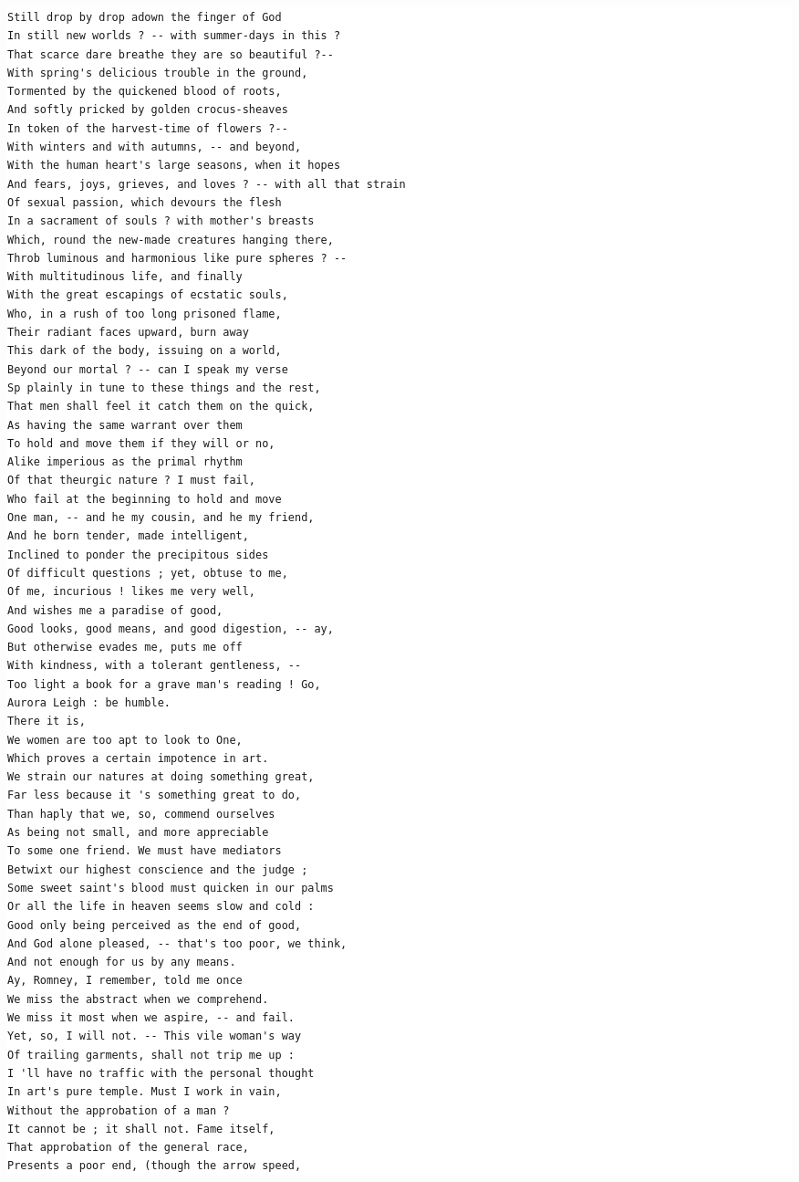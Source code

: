 ```
Still drop by drop adown the finger of God
In still new worlds ? -- with summer-days in this ?
That scarce dare breathe they are so beautiful ?--
With spring's delicious trouble in the ground,
Tormented by the quickened blood of roots,
And softly pricked by golden crocus-sheaves
In token of the harvest-time of flowers ?--
With winters and with autumns, -- and beyond,
With the human heart's large seasons, when it hopes
And fears, joys, grieves, and loves ? -- with all that strain
Of sexual passion, which devours the flesh
In a sacrament of souls ? with mother's breasts
Which, round the new-made creatures hanging there,
Throb luminous and harmonious like pure spheres ? --
With multitudinous life, and finally
With the great escapings of ecstatic souls,
Who, in a rush of too long prisoned flame,
Their radiant faces upward, burn away
This dark of the body, issuing on a world,
Beyond our mortal ? -- can I speak my verse
Sp plainly in tune to these things and the rest,
That men shall feel it catch them on the quick,
As having the same warrant over them
To hold and move them if they will or no,
Alike imperious as the primal rhythm
Of that theurgic nature ? I must fail,
Who fail at the beginning to hold and move
One man, -- and he my cousin, and he my friend,
And he born tender, made intelligent,
Inclined to ponder the precipitous sides
Of difficult questions ; yet, obtuse to me,
Of me, incurious ! likes me very well,
And wishes me a paradise of good,
Good looks, good means, and good digestion, -- ay,
But otherwise evades me, puts me off
With kindness, with a tolerant gentleness, --
Too light a book for a grave man's reading ! Go,
Aurora Leigh : be humble.
There it is,
We women are too apt to look to One,
Which proves a certain impotence in art.
We strain our natures at doing something great,
Far less because it 's something great to do,
Than haply that we, so, commend ourselves
As being not small, and more appreciable
To some one friend. We must have mediators
Betwixt our highest conscience and the judge ;
Some sweet saint's blood must quicken in our palms
Or all the life in heaven seems slow and cold :
Good only being perceived as the end of good,
And God alone pleased, -- that's too poor, we think,
And not enough for us by any means.
Ay, Romney, I remember, told me once
We miss the abstract when we comprehend.
We miss it most when we aspire, -- and fail.
Yet, so, I will not. -- This vile woman's way
Of trailing garments, shall not trip me up :
I 'll have no traffic with the personal thought
In art's pure temple. Must I work in vain,
Without the approbation of a man ?
It cannot be ; it shall not. Fame itself,
That approbation of the general race,
Presents a poor end, (though the arrow speed,
```